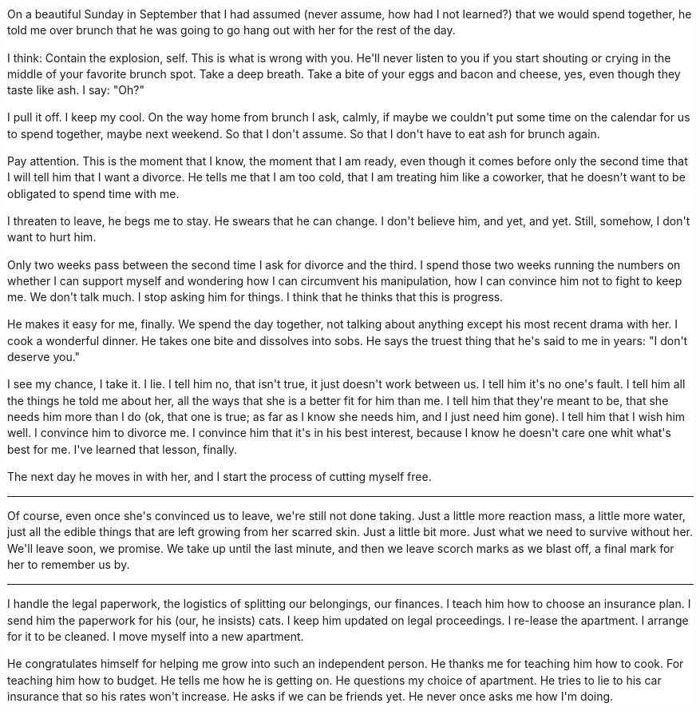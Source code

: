 On a beautiful Sunday in September that I had assumed (never assume, how had I not learned?) that we would spend together, he told me over brunch that he was going to go hang out with her for the rest of the day.

I think: Contain the explosion, self. This is what is wrong with you. He'll never listen to you if you start shouting or crying in the middle of your favorite brunch spot. Take a deep breath. Take a bite of your eggs and bacon and cheese, yes, even though they taste like ash. I say: "Oh?"

I pull it off. I keep my cool. On the way home from brunch I ask, calmly, if maybe we couldn't put some time on the calendar for us to spend together, maybe next weekend. So that I don't assume. So that I don't have to eat ash for brunch again.

Pay attention. This is the moment that I know, the moment that I am ready, even though it comes before only the second time that I will tell him that I want a divorce. He tells me that I am too cold, that I am treating him like a coworker, that he doesn't want to be obligated to spend time with me.

I threaten to leave, he begs me to stay. He swears that he can change. I don't believe him, and yet, and yet. Still, somehow, I don't want to hurt him.

Only two weeks pass between the second time I ask for divorce and the third. I spend those two weeks running the numbers on whether I can support myself and wondering how I can circumvent his manipulation, how I can convince him not to fight to keep me. We don't talk much. I stop asking him for things. I think that he thinks that this is progress.

He makes it easy for me, finally. We spend the day together, not talking about anything except his most recent drama with her. I cook a wonderful dinner. He takes one bite and dissolves into sobs. He says the truest thing that he's said to me in years: "I don't deserve you."

I see my chance, I take it. I lie. I tell him no, that isn't true, it just doesn't work between us. I tell him it's no one's fault. I tell him all the things he told me about her, all the ways that she is a better fit for him than me. I tell him that they're meant to be, that she needs him more than I do (ok, that one is true; as far as I know she needs him, and I just need him gone). I tell him that I wish him well. I convince him to divorce me. I convince him that it's in his best interest, because I know he doesn't care one whit what's best for me. I've learned that lesson, finally.

The next day he moves in with her, and I start the process of cutting myself free.

***

Of course, even once she's convinced us to leave, we're still not done taking. Just a little more reaction mass, a little more water, just all the edible things that are left growing from her scarred skin. Just a little bit more. Just what we need to survive without her. We'll leave soon, we promise. We take up until the last minute, and then we leave scorch marks as we blast off, a final mark for her to remember us by.

***

I handle the legal paperwork, the logistics of splitting our belongings, our finances. I teach him how to choose an insurance plan. I send him the paperwork for his (our, he insists) cats. I keep him updated on legal proceedings. I re-lease the apartment. I arrange for it to be cleaned. I move myself into a new apartment.

He congratulates himself for helping me grow into such an independent person. He thanks me for teaching him how to cook. For teaching him how to budget. He tells me how he is getting on. He questions my choice of apartment. He tries to lie to his car insurance that so his rates won't increase. He asks if we can be friends yet. He never once asks me how I'm doing.
